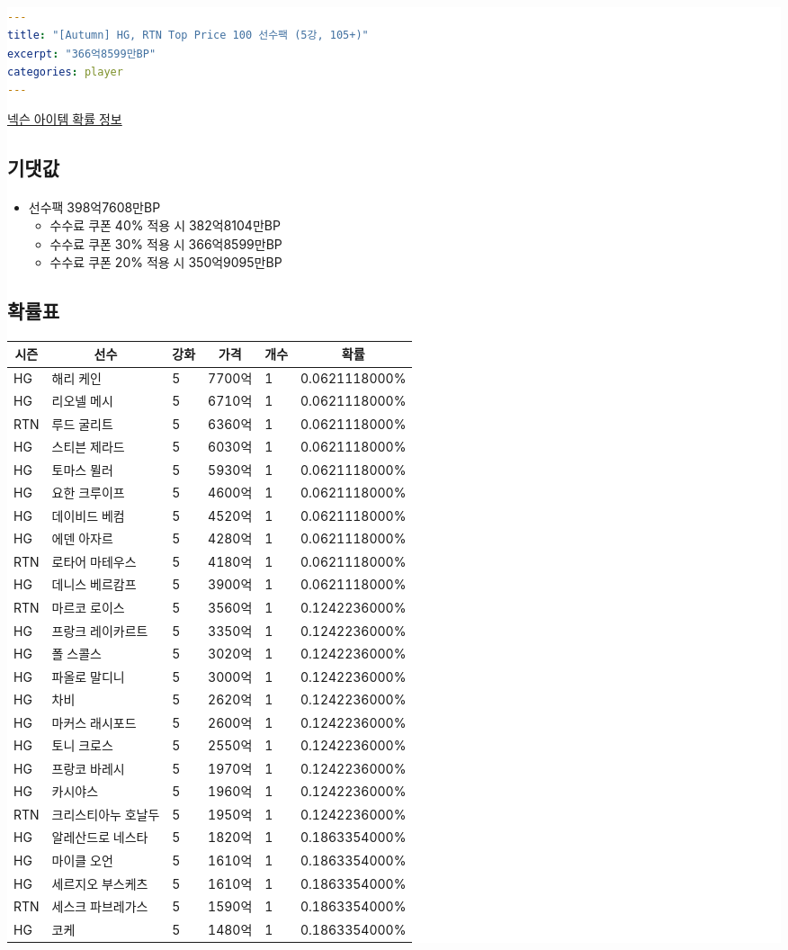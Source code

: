 ```yaml
---
title: "[Autumn] HG, RTN Top Price 100 선수팩 (5강, 105+)"
excerpt: "366억8599만BP"
categories: player
---
```

[넥슨 아이템 확률 정보](http://iteminfo.nexon.com/probability/fco?sn=7692)

## 기댓값
- 선수팩 398억7608만BP
  - 수수료 쿠폰 40% 적용 시 382억8104만BP
  - 수수료 쿠폰 30% 적용 시 366억8599만BP
  - 수수료 쿠폰 20% 적용 시 350억9095만BP


## 확률표

|시즌|선수|강화|가격|개수|확률|
|---|---|---|---|---|---|
|HG|해리 케인|5|7700억|1|0.0621118000%|
|HG|리오넬 메시|5|6710억|1|0.0621118000%|
|RTN|루드 굴리트|5|6360억|1|0.0621118000%|
|HG|스티븐 제라드|5|6030억|1|0.0621118000%|
|HG|토마스 뮐러|5|5930억|1|0.0621118000%|
|HG|요한 크루이프|5|4600억|1|0.0621118000%|
|HG|데이비드 베컴|5|4520억|1|0.0621118000%|
|HG|에덴 아자르|5|4280억|1|0.0621118000%|
|RTN|로타어 마테우스|5|4180억|1|0.0621118000%|
|HG|데니스 베르캄프|5|3900억|1|0.0621118000%|
|RTN|마르코 로이스|5|3560억|1|0.1242236000%|
|HG|프랑크 레이카르트|5|3350억|1|0.1242236000%|
|HG|폴 스콜스|5|3020억|1|0.1242236000%|
|HG|파올로 말디니|5|3000억|1|0.1242236000%|
|HG|차비|5|2620억|1|0.1242236000%|
|HG|마커스 래시포드|5|2600억|1|0.1242236000%|
|HG|토니 크로스|5|2550억|1|0.1242236000%|
|HG|프랑코 바레시|5|1970억|1|0.1242236000%|
|HG|카시야스|5|1960억|1|0.1242236000%|
|RTN|크리스티아누 호날두|5|1950억|1|0.1242236000%|
|HG|알레산드로 네스타|5|1820억|1|0.1863354000%|
|HG|마이클 오언|5|1610억|1|0.1863354000%|
|HG|세르지오 부스케츠|5|1610억|1|0.1863354000%|
|RTN|세스크 파브레가스|5|1590억|1|0.1863354000%|
|HG|코케|5|1480억|1|0.1863354000%|